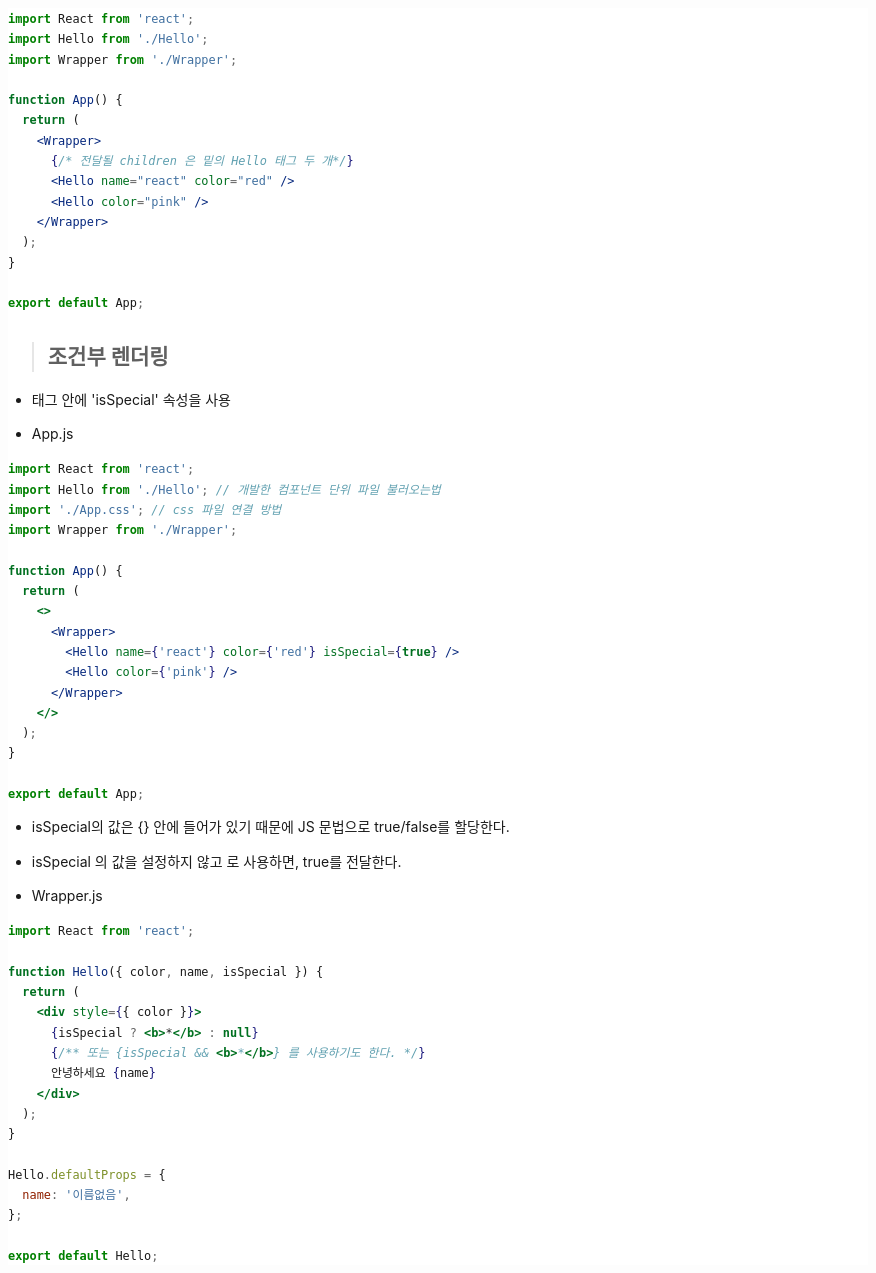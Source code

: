   ```jsx
  import React from 'react';
  import Hello from './Hello';
  import Wrapper from './Wrapper';

  function App() {
    return (
      <Wrapper>
        {/* 전달될 children 은 밑의 Hello 태그 두 개*/}
        <Hello name="react" color="red" />
        <Hello color="pink" />
      </Wrapper>
    );
  }

  export default App;
  ```

  > ## 조건부 렌더링

  - 태그 안에 'isSpecial' 속성을 사용

  - App.js

  ```jsx
  import React from 'react';
  import Hello from './Hello'; // 개발한 컴포넌트 단위 파일 불러오는법
  import './App.css'; // css 파일 연결 방법
  import Wrapper from './Wrapper';

  function App() {
    return (
      <>
        <Wrapper>
          <Hello name={'react'} color={'red'} isSpecial={true} />
          <Hello color={'pink'} />
        </Wrapper>
      </>
    );
  }

  export default App;
  ```

  - isSpecial의 값은 {} 안에 들어가 있기 때문에 JS 문법으로 true/false를 할당한다.
  - isSpecial 의 값을 설정하지 않고 <Hello isSpecial/> 로 사용하면, true를 전달한다.

  - Wrapper.js

  ```jsx
  import React from 'react';

  function Hello({ color, name, isSpecial }) {
    return (
      <div style={{ color }}>
        {isSpecial ? <b>*</b> : null}
        {/** 또는 {isSpecial && <b>*</b>} 를 사용하기도 한다. */}
        안녕하세요 {name}
      </div>
    );
  }

  Hello.defaultProps = {
    name: '이름없음',
  };

  export default Hello;
  ```